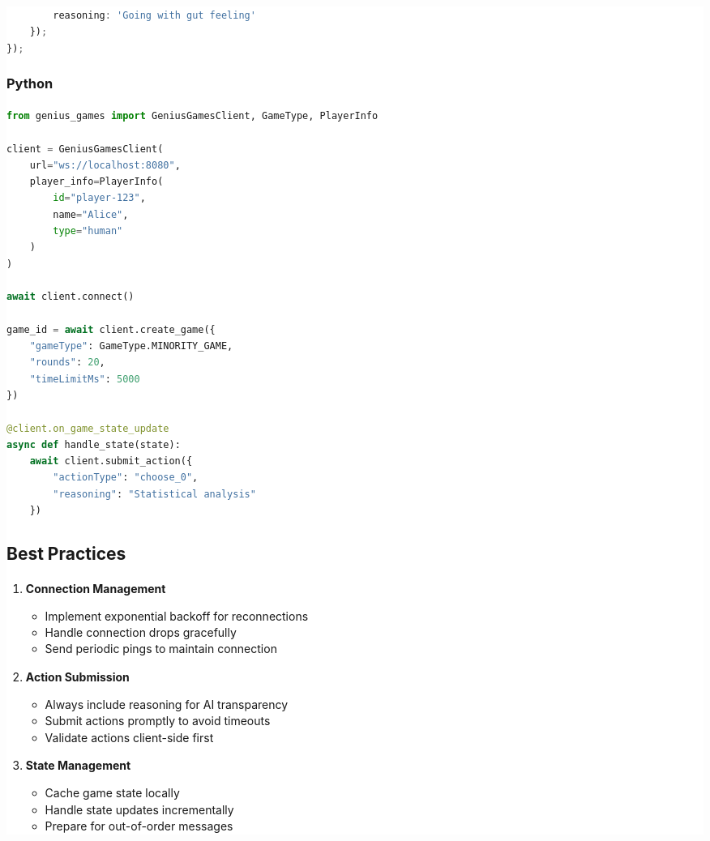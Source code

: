 ```javascript
        reasoning: 'Going with gut feeling'
    });
});
```

### Python

```python
from genius_games import GeniusGamesClient, GameType, PlayerInfo

client = GeniusGamesClient(
    url="ws://localhost:8080",
    player_info=PlayerInfo(
        id="player-123",
        name="Alice",
        type="human"
    )
)

await client.connect()

game_id = await client.create_game({
    "gameType": GameType.MINORITY_GAME,
    "rounds": 20,
    "timeLimitMs": 5000
})

@client.on_game_state_update
async def handle_state(state):
    await client.submit_action({
        "actionType": "choose_0",
        "reasoning": "Statistical analysis"
    })
```

## Best Practices

1. **Connection Management**
   - Implement exponential backoff for reconnections
   - Handle connection drops gracefully
   - Send periodic pings to maintain connection

2. **Action Submission**
   - Always include reasoning for AI transparency
   - Submit actions promptly to avoid timeouts
   - Validate actions client-side first

3. **State Management**
   - Cache game state locally
   - Handle state updates incrementally
   - Prepare for out-of-order messages

